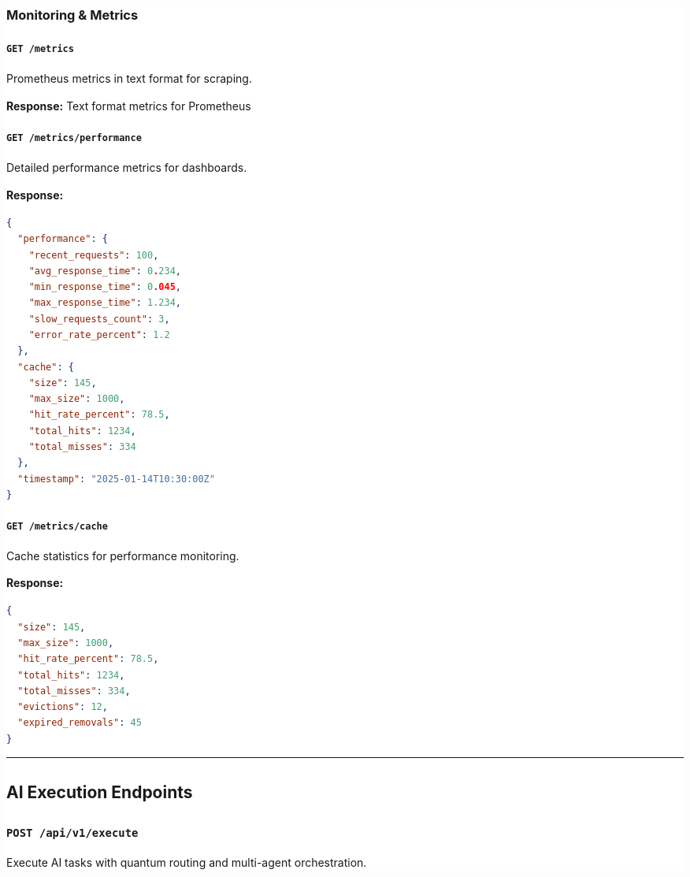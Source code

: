 ### Monitoring & Metrics

#### `GET /metrics`
Prometheus metrics in text format for scraping.

**Response:** Text format metrics for Prometheus

#### `GET /metrics/performance`
Detailed performance metrics for dashboards.

**Response:**
```json
{
  "performance": {
    "recent_requests": 100,
    "avg_response_time": 0.234,
    "min_response_time": 0.045,
    "max_response_time": 1.234,
    "slow_requests_count": 3,
    "error_rate_percent": 1.2
  },
  "cache": {
    "size": 145,
    "max_size": 1000,
    "hit_rate_percent": 78.5,
    "total_hits": 1234,
    "total_misses": 334
  },
  "timestamp": "2025-01-14T10:30:00Z"
}
```

#### `GET /metrics/cache`
Cache statistics for performance monitoring.

**Response:**
```json
{
  "size": 145,
  "max_size": 1000,
  "hit_rate_percent": 78.5,
  "total_hits": 1234,
  "total_misses": 334,
  "evictions": 12,
  "expired_removals": 45
}
```

---

## AI Execution Endpoints

### `POST /api/v1/execute`
Execute AI tasks with quantum routing and multi-agent orchestration.

